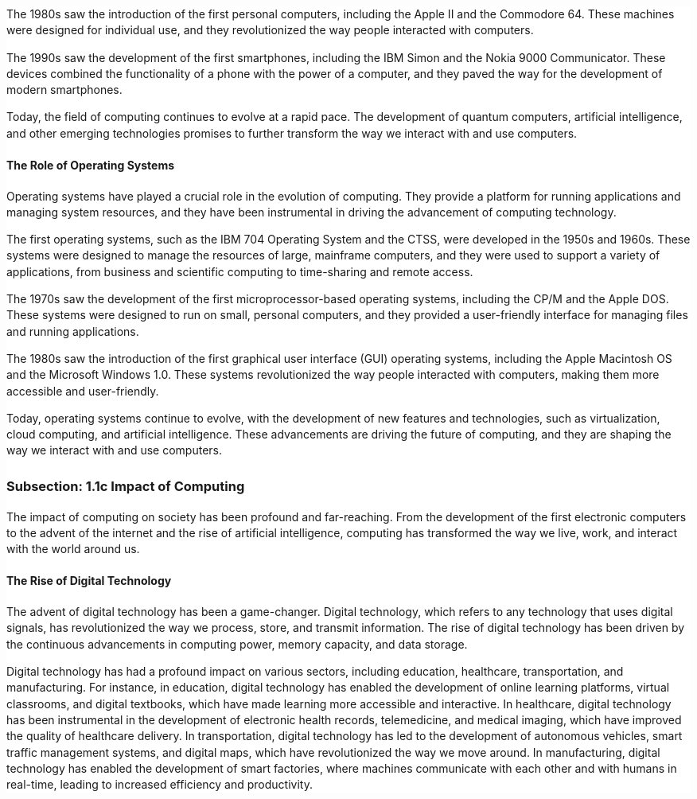 The 1980s saw the introduction of the first personal computers, including the Apple II and the Commodore 64. These machines were designed for individual use, and they revolutionized the way people interacted with computers.

The 1990s saw the development of the first smartphones, including the IBM Simon and the Nokia 9000 Communicator. These devices combined the functionality of a phone with the power of a computer, and they paved the way for the development of modern smartphones.

Today, the field of computing continues to evolve at a rapid pace. The development of quantum computers, artificial intelligence, and other emerging technologies promises to further transform the way we interact with and use computers.

#### The Role of Operating Systems

Operating systems have played a crucial role in the evolution of computing. They provide a platform for running applications and managing system resources, and they have been instrumental in driving the advancement of computing technology.

The first operating systems, such as the IBM 704 Operating System and the CTSS, were developed in the 1950s and 1960s. These systems were designed to manage the resources of large, mainframe computers, and they were used to support a variety of applications, from business and scientific computing to time-sharing and remote access.

The 1970s saw the development of the first microprocessor-based operating systems, including the CP/M and the Apple DOS. These systems were designed to run on small, personal computers, and they provided a user-friendly interface for managing files and running applications.

The 1980s saw the introduction of the first graphical user interface (GUI) operating systems, including the Apple Macintosh OS and the Microsoft Windows 1.0. These systems revolutionized the way people interacted with computers, making them more accessible and user-friendly.

Today, operating systems continue to evolve, with the development of new features and technologies, such as virtualization, cloud computing, and artificial intelligence. These advancements are driving the future of computing, and they are shaping the way we interact with and use computers.




### Subsection: 1.1c Impact of Computing

The impact of computing on society has been profound and far-reaching. From the development of the first electronic computers to the advent of the internet and the rise of artificial intelligence, computing has transformed the way we live, work, and interact with the world around us.

#### The Rise of Digital Technology

The advent of digital technology has been a game-changer. Digital technology, which refers to any technology that uses digital signals, has revolutionized the way we process, store, and transmit information. The rise of digital technology has been driven by the continuous advancements in computing power, memory capacity, and data storage.

Digital technology has had a profound impact on various sectors, including education, healthcare, transportation, and manufacturing. For instance, in education, digital technology has enabled the development of online learning platforms, virtual classrooms, and digital textbooks, which have made learning more accessible and interactive. In healthcare, digital technology has been instrumental in the development of electronic health records, telemedicine, and medical imaging, which have improved the quality of healthcare delivery. In transportation, digital technology has led to the development of autonomous vehicles, smart traffic management systems, and digital maps, which have revolutionized the way we move around. In manufacturing, digital technology has enabled the development of smart factories, where machines communicate with each other and with humans in real-time, leading to increased efficiency and productivity.
